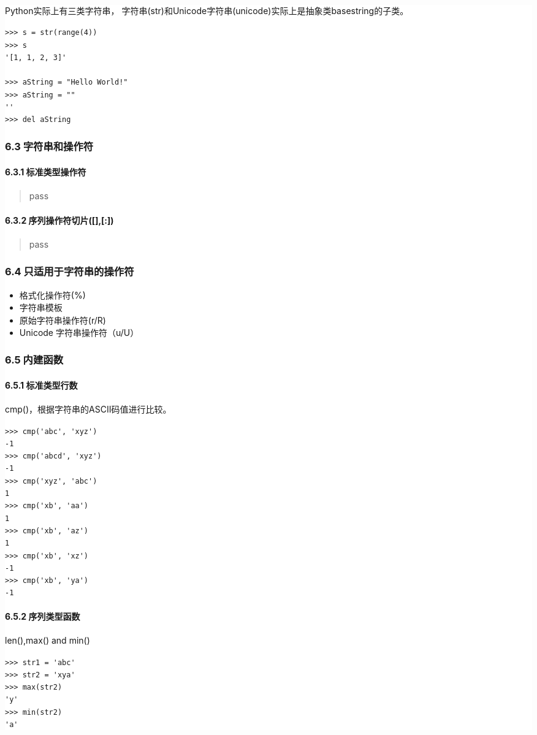 Python实际上有三类字符串， 字符串(str)和Unicode字符串(unicode)实际上是抽象类basestring的子类。

    >>> s = str(range(4))
	>>> s
	'[1, 1, 2, 3]'

	>>> aString = "Hello World!"
	>>> aString = ""
	''
	>>> del aString

### 6.3 字符串和操作符 ###

#### 6.3.1 标准类型操作符 ####

> pass

#### 6.3.2 序列操作符切片([],[:])

> pass

### 6.4 只适用于字符串的操作符 ###

- 格式化操作符(%)
- 字符串模板
- 原始字符串操作符(r/R)
- Unicode 字符串操作符（u/U）

### 6.5 内建函数 ###

#### 6.5.1 标准类型行数 ####

cmp()，根据字符串的ASCII码值进行比较。

    >>> cmp('abc', 'xyz')
	-1
	>>> cmp('abcd', 'xyz')
	-1
	>>> cmp('xyz', 'abc')
	1
	>>> cmp('xb', 'aa')
	1
	>>> cmp('xb', 'az')
	1
	>>> cmp('xb', 'xz')
	-1
	>>> cmp('xb', 'ya')
	-1

#### 6.5.2 序列类型函数 ####

len(),max() and min()

    >>> str1 = 'abc'
	>>> str2 = 'xya'
	>>> max(str2)
	'y'
	>>> min(str2)
	'a'
